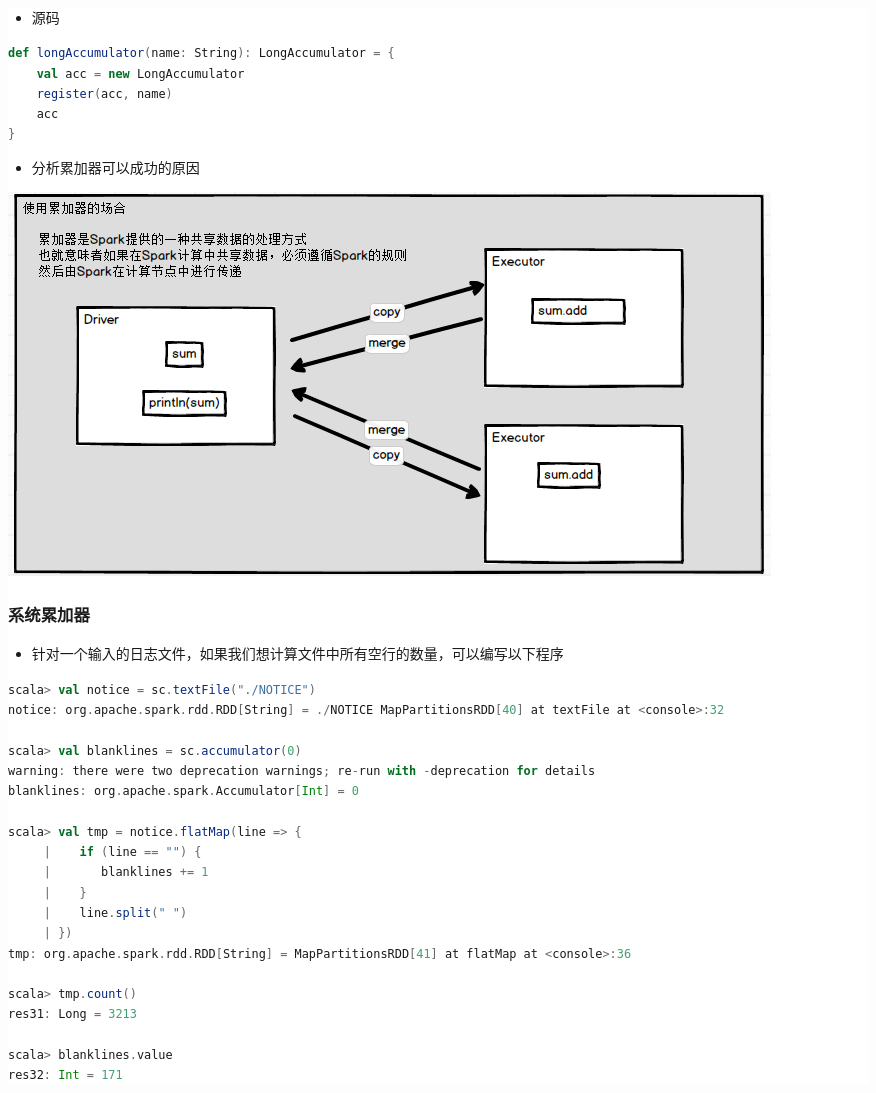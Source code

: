 - 源码

```scala
def longAccumulator(name: String): LongAccumulator = {
    val acc = new LongAccumulator
    register(acc, name)
    acc
}
```

- 分析累加器可以成功的原因

![1573301961406](../img/spark/67.png)



### 系统累加器

- 针对一个输入的日志文件，如果我们想计算文件中所有空行的数量，可以编写以下程序

```scala
scala> val notice = sc.textFile("./NOTICE")
notice: org.apache.spark.rdd.RDD[String] = ./NOTICE MapPartitionsRDD[40] at textFile at <console>:32

scala> val blanklines = sc.accumulator(0)
warning: there were two deprecation warnings; re-run with -deprecation for details
blanklines: org.apache.spark.Accumulator[Int] = 0

scala> val tmp = notice.flatMap(line => {
     |    if (line == "") {
     |       blanklines += 1
     |    }
     |    line.split(" ")
     | })
tmp: org.apache.spark.rdd.RDD[String] = MapPartitionsRDD[41] at flatMap at <console>:36

scala> tmp.count()
res31: Long = 3213

scala> blanklines.value
res32: Int = 171
```
